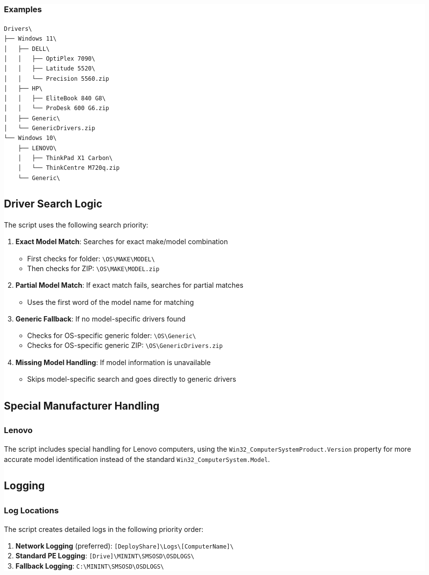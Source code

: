 ### Examples
```
Drivers\
├── Windows 11\
│   ├── DELL\
│   │   ├── OptiPlex 7090\
│   │   ├── Latitude 5520\
│   │   └── Precision 5560.zip
│   ├── HP\
│   │   ├── EliteBook 840 G8\
│   │   └── ProDesk 600 G6.zip
│   ├── Generic\
│   └── GenericDrivers.zip
└── Windows 10\
    ├── LENOVO\
    │   ├── ThinkPad X1 Carbon\
    │   └── ThinkCentre M720q.zip
    └── Generic\
```

## Driver Search Logic

The script uses the following search priority:

1. **Exact Model Match**: Searches for exact make/model combination
   - First checks for folder: `\OS\MAKE\MODEL\`
   - Then checks for ZIP: `\OS\MAKE\MODEL.zip`

2. **Partial Model Match**: If exact match fails, searches for partial matches
   - Uses the first word of the model name for matching

3. **Generic Fallback**: If no model-specific drivers found
   - Checks for OS-specific generic folder: `\OS\Generic\`
   - Checks for OS-specific generic ZIP: `\OS\GenericDrivers.zip`

4. **Missing Model Handling**: If model information is unavailable
   - Skips model-specific search and goes directly to generic drivers

## Special Manufacturer Handling

### Lenovo
The script includes special handling for Lenovo computers, using the `Win32_ComputerSystemProduct.Version` property for more accurate model identification instead of the standard `Win32_ComputerSystem.Model`.

## Logging

### Log Locations
The script creates detailed logs in the following priority order:

1. **Network Logging** (preferred): `[DeployShare]\Logs\[ComputerName]\`
2. **Standard PE Logging**: `[Drive]\MININT\SMSOSD\OSDLOGS\`
3. **Fallback Logging**: `C:\MININT\SMSOSD\OSDLOGS\`
